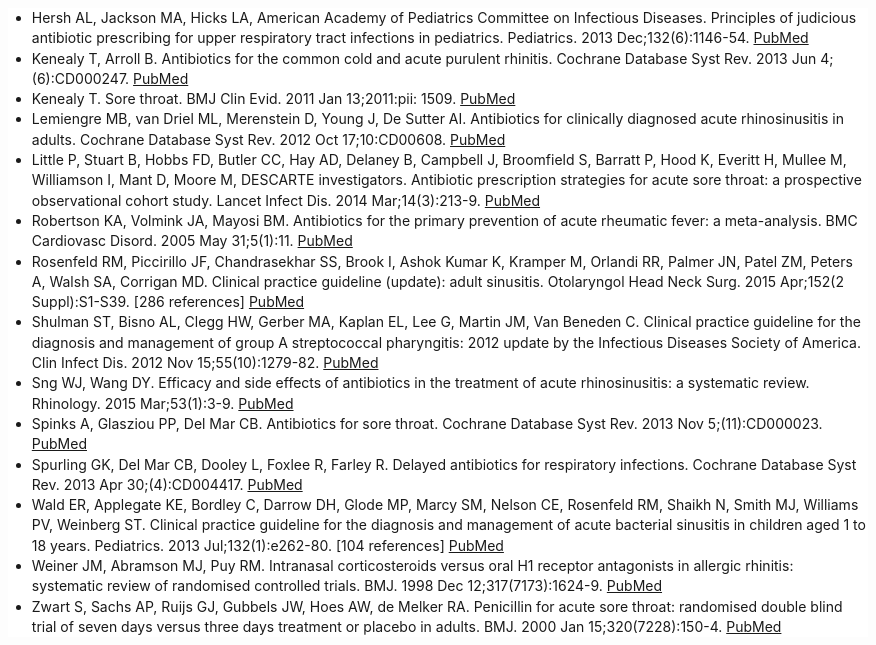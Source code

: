 - Hersh AL, Jackson MA, Hicks LA, American Academy of Pediatrics Committee on Infectious Diseases. Principles of judicious antibiotic prescribing for upper respiratory tract infections in pediatrics. Pediatrics. 2013 Dec;132(6):1146-54. [ PubMed ](http://www.ncbi.nlm.nih.gov/entrez/query.fcgi?cmd=Retrieve&db=pubmed&dopt=Abstract&list_uids=24249823 )
- Kenealy T, Arroll B. Antibiotics for the common cold and acute purulent rhinitis. Cochrane Database Syst Rev. 2013 Jun 4;(6):CD000247. [ PubMed ](http://www.ncbi.nlm.nih.gov/entrez/query.fcgi?cmd=Retrieve&db=pubmed&dopt=Abstract&list_uids=23733381 )
- Kenealy T. Sore throat. BMJ Clin Evid. 2011 Jan 13;2011:pii: 1509. [ PubMed ](http://www.ncbi.nlm.nih.gov/entrez/query.fcgi?cmd=Retrieve&db=pubmed&dopt=Abstract&list_uids=21477389 )
- Lemiengre MB, van Driel ML, Merenstein D, Young J, De Sutter AI. Antibiotics for clinically diagnosed acute rhinosinusitis in adults. Cochrane Database Syst Rev. 2012 Oct 17;10:CD00608. [ PubMed ](http://www.ncbi.nlm.nih.gov/entrez/query.fcgi?cmd=Retrieve&db=pubmed&dopt=Abstract&list_uids=23076918 )
- Little P, Stuart B, Hobbs FD, Butler CC, Hay AD, Delaney B, Campbell J, Broomfield S, Barratt P, Hood K, Everitt H, Mullee M, Williamson I, Mant D, Moore M, DESCARTE investigators. Antibiotic prescription strategies for acute sore throat: a prospective observational cohort study. Lancet Infect Dis. 2014 Mar;14(3):213-9. [ PubMed ](http://www.ncbi.nlm.nih.gov/entrez/query.fcgi?cmd=Retrieve&db=pubmed&dopt=Abstract&list_uids=24440616 )
- Robertson KA, Volmink JA, Mayosi BM. Antibiotics for the primary prevention of acute rheumatic fever: a meta-analysis. BMC Cardiovasc Disord. 2005 May 31;5(1):11. [ PubMed ](http://www.ncbi.nlm.nih.gov/entrez/query.fcgi?cmd=Retrieve&db=pubmed&dopt=Abstract&list_uids=15927077 )
- Rosenfeld RM, Piccirillo JF, Chandrasekhar SS, Brook I, Ashok Kumar K, Kramper M, Orlandi RR, Palmer JN, Patel ZM, Peters A, Walsh SA, Corrigan MD. Clinical practice guideline (update): adult sinusitis. Otolaryngol Head Neck Surg. 2015 Apr;152(2 Suppl):S1-S39. [286 references] [ PubMed ](http://www.ncbi.nlm.nih.gov/entrez/query.fcgi?cmd=Retrieve&db=pubmed&dopt=Abstract&list_uids=25832968)
- Shulman ST, Bisno AL, Clegg HW, Gerber MA, Kaplan EL, Lee G, Martin JM, Van Beneden C. Clinical practice guideline for the diagnosis and management of group A streptococcal pharyngitis: 2012 update by the Infectious Diseases Society of America. Clin Infect Dis. 2012 Nov 15;55(10):1279-82. [ PubMed ](http://www.ncbi.nlm.nih.gov/entrez/query.fcgi?cmd=Retrieve&db=pubmed&dopt=Abstract&list_uids=23091044 )
- Sng WJ, Wang DY. Efficacy and side effects of antibiotics in the treatment of acute rhinosinusitis: a systematic review. Rhinology. 2015 Mar;53(1):3-9. [ PubMed ](http://www.ncbi.nlm.nih.gov/entrez/query.fcgi?cmd=Retrieve&db=pubmed&dopt=Abstract&list_uids=25756071 )
- Spinks A, Glasziou PP, Del Mar CB. Antibiotics for sore throat. Cochrane Database Syst Rev. 2013 Nov 5;(11):CD000023. [ PubMed ](http://www.ncbi.nlm.nih.gov/entrez/query.fcgi?cmd=Retrieve&db=pubmed&dopt=Abstract&list_uids=24190439 )
- Spurling GK, Del Mar CB, Dooley L, Foxlee R, Farley R. Delayed antibiotics for respiratory infections. Cochrane Database Syst Rev. 2013 Apr 30;(4):CD004417. [ PubMed ](http://www.ncbi.nlm.nih.gov/entrez/query.fcgi?cmd=Retrieve&db=pubmed&dopt=Abstract&list_uids=23633320 )
- Wald ER, Applegate KE, Bordley C, Darrow DH, Glode MP, Marcy SM, Nelson CE, Rosenfeld RM, Shaikh N, Smith MJ, Williams PV, Weinberg ST. Clinical practice guideline for the diagnosis and management of acute bacterial sinusitis in children aged 1 to 18 years. Pediatrics. 2013 Jul;132(1):e262-80. [104 references] [ PubMed ](http://www.ncbi.nlm.nih.gov/entrez/query.fcgi?cmd=Retrieve&db=pubmed&dopt=Abstract&list_uids=23796742)
- Weiner JM, Abramson MJ, Puy RM. Intranasal corticosteroids versus oral H1 receptor antagonists in allergic rhinitis: systematic review of randomised controlled trials. BMJ. 1998 Dec 12;317(7173):1624-9. [ PubMed ](http://www.ncbi.nlm.nih.gov/entrez/query.fcgi?cmd=Retrieve&db=pubmed&dopt=Abstract&list_uids=9848901 )
- Zwart S, Sachs AP, Ruijs GJ, Gubbels JW, Hoes AW, de Melker RA. Penicillin for acute sore throat: randomised double blind trial of seven days versus three days treatment or placebo in adults. BMJ. 2000 Jan 15;320(7228):150-4. [ PubMed ](http://www.ncbi.nlm.nih.gov/entrez/query.fcgi?cmd=Retrieve&db=pubmed&dopt=Abstract&list_uids=10634735)
